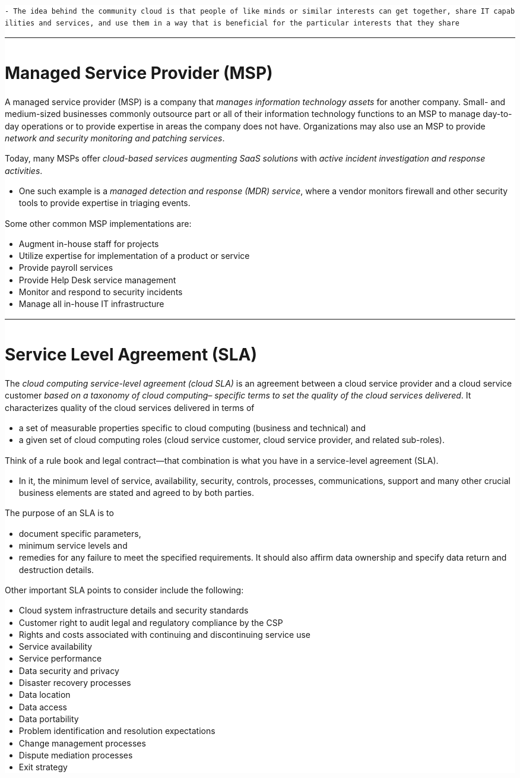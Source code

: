 	- The idea behind the community cloud is that people of like minds or similar interests can get together, share IT capabilities and services, and use them in a way that is beneficial for the particular interests that they share


---

# Managed Service Provider (MSP)
A managed service provider (MSP) is a company that *manages information technology assets* for another company. Small- and medium-sized businesses commonly outsource part or all of their information technology functions to an MSP to manage day-to-day operations or to provide expertise in areas the company does not have. Organizations may also use an MSP to provide *network and security monitoring and patching services*. 

Today, many MSPs offer *cloud-based services augmenting SaaS solutions* with *active incident investigation and response activities*. 
- One such example is a *managed detection and response (MDR) service*, where a vendor monitors firewall and other security tools to provide expertise in triaging events. 

Some other common MSP implementations are: 
- Augment in-house staff for projects
- Utilize expertise for implementation of a product or service
- Provide payroll services
- Provide Help Desk service management
- Monitor and respond to security incidents
- Manage all in-house IT infrastructure

---

# Service Level Agreement (SLA)
The *cloud computing service-level agreement (cloud SLA)* is an agreement between a cloud service provider and a cloud service customer *based on a taxonomy of cloud computing– specific terms to set the quality of the cloud services delivered*. It characterizes quality of the cloud services delivered in terms of 
- a set of measurable properties specific to cloud computing (business and technical) and 
- a given set of cloud computing roles (cloud service customer, cloud service provider, and related sub-roles).

Think of a rule book and legal contract—that combination is what you have in a service-level agreement (SLA). 
- In it, the minimum level of service, availability, security, controls, processes, communications, support and many other crucial business elements are stated and agreed to by both parties.  

The purpose of an SLA is to 
- document specific parameters, 
- minimum service levels and 
- remedies for any failure to meet the specified requirements. 
It should also affirm data ownership and specify data return and destruction details. 

Other important SLA points to consider include the following:
- Cloud system infrastructure details and security standards
- Customer right to audit legal and regulatory compliance by the CSP         
- Rights and costs associated with continuing and discontinuing service use
- Service availability
- Service performance
- Data security and privacy
- Disaster recovery processes
- Data location
- Data access
- Data portability
- Problem identification and resolution expectations
- Change management processes
- Dispute mediation processes
- Exit strategy
